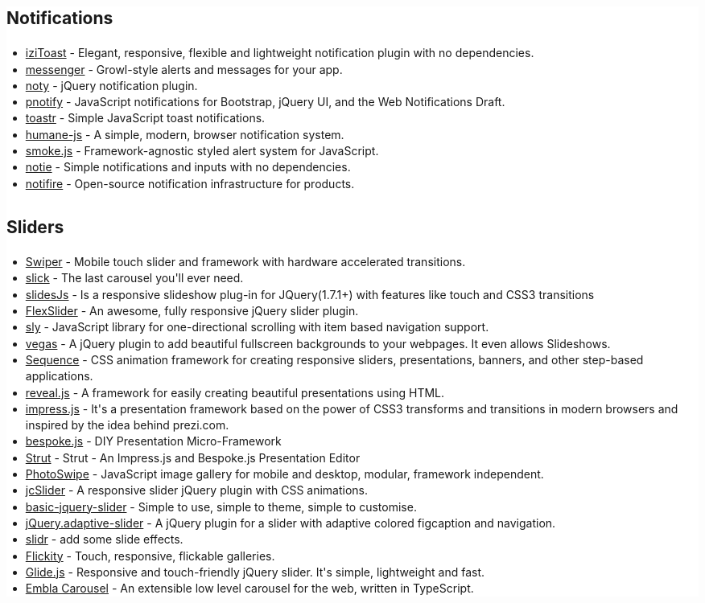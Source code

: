 [](#notifications)Notifications
-------------------------------

*   [iziToast](https://github.com/dolce/iziToast) - Elegant, responsive, flexible and lightweight notification plugin with no dependencies.
*   [messenger](https://github.com/HubSpot/messenger) - Growl-style alerts and messages for your app.
*   [noty](https://github.com/needim/noty) - jQuery notification plugin.
*   [pnotify](https://github.com/sciactive/pnotify) - JavaScript notifications for Bootstrap, jQuery UI, and the Web Notifications Draft.
*   [toastr](https://github.com/CodeSeven/toastr) - Simple JavaScript toast notifications.
*   [humane-js](https://github.com/wavded/humane-js) - A simple, modern, browser notification system.
*   [smoke.js](https://github.com/hxgf/smoke.js) - Framework-agnostic styled alert system for JavaScript.
*   [notie](https://github.com/jaredreich/notie) - Simple notifications and inputs with no dependencies.
*   [notifire](https://github.com/notifirehq/notifire) - Open-source notification infrastructure for products.

[](#sliders)Sliders
-------------------

*   [Swiper](https://github.com/nolimits4web/Swiper) - Mobile touch slider and framework with hardware accelerated transitions.
*   [slick](https://github.com/kenwheeler/slick) - The last carousel you'll ever need.
*   [slidesJs](http://www.slidesjs.com) - Is a responsive slideshow plug-in for JQuery(1.7.1+) with features like touch and CSS3 transitions
*   [FlexSlider](https://github.com/woothemes/FlexSlider) - An awesome, fully responsive jQuery slider plugin.
*   [sly](https://github.com/darsain/sly) - JavaScript library for one-directional scrolling with item based navigation support.
*   [vegas](https://github.com/jaysalvat/vegas) - A jQuery plugin to add beautiful fullscreen backgrounds to your webpages. It even allows Slideshows.
*   [Sequence](https://github.com/IanLunn/Sequence) - CSS animation framework for creating responsive sliders, presentations, banners, and other step-based applications.
*   [reveal.js](https://github.com/hakimel/reveal.js) - A framework for easily creating beautiful presentations using HTML.
*   [impress.js](https://github.com/impress/impress.js) - It's a presentation framework based on the power of CSS3 transforms and transitions in modern browsers and inspired by the idea behind prezi.com.
*   [bespoke.js](https://github.com/bespokejs/bespoke) - DIY Presentation Micro-Framework
*   [Strut](https://github.com/tantaman/Strut) - Strut - An Impress.js and Bespoke.js Presentation Editor
*   [PhotoSwipe](https://github.com/dimsemenov/PhotoSwipe) - JavaScript image gallery for mobile and desktop, modular, framework independent.
*   [jcSlider](https://github.com/JoanClaret/jcSlider) - A responsive slider jQuery plugin with CSS animations.
*   [basic-jquery-slider](https://github.com/jcobb/basic-jquery-slider) - Simple to use, simple to theme, simple to customise.
*   [jQuery.adaptive-slider](https://github.com/creative-punch/jQuery.adaptive-slider/) - A jQuery plugin for a slider with adaptive colored figcaption and navigation.
*   [slidr](https://github.com/bchanx/slidr) - add some slide effects.
*   [Flickity](https://github.com/metafizzy/flickity) - Touch, responsive, flickable galleries.
*   [Glide.js](https://github.com/jedrzejchalubek/glidejs) - Responsive and touch-friendly jQuery slider. It's simple, lightweight and fast.
*   [Embla Carousel](https://github.com/davidcetinkaya/embla-carousel) - An extensible low level carousel for the web, written in TypeScript.

